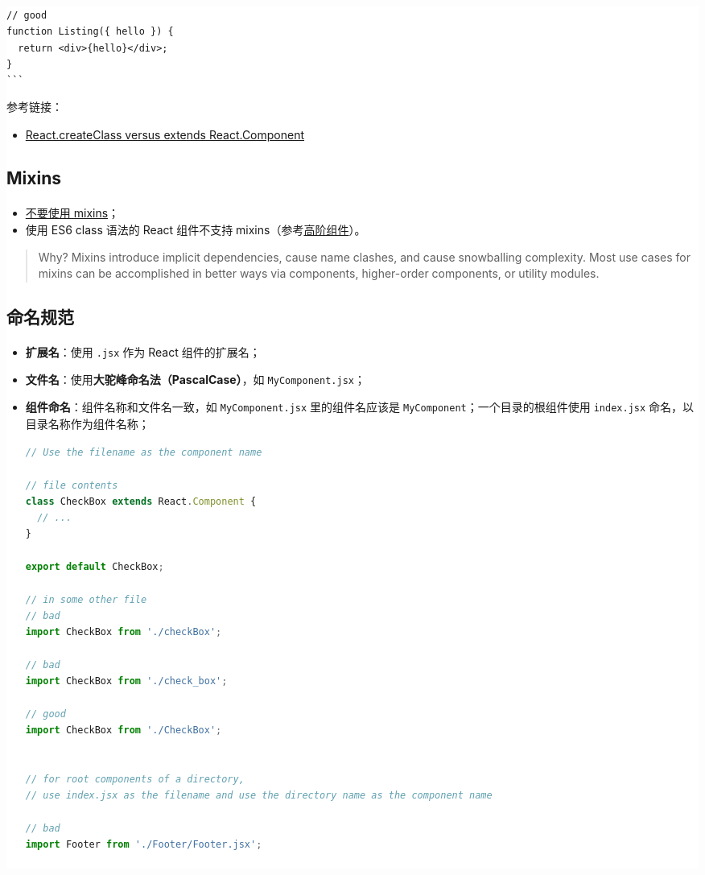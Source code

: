     // good
    function Listing({ hello }) {
      return <div>{hello}</div>;
    }
    ```

参考链接：

- [React.createClass versus extends React.Component](https://toddmotto.com/react-create-class-versus-component/)


## Mixins

- [不要使用 mixins](https://facebook.github.io/react/blog/2016/07/13/mixins-considered-harmful.html)；
- 使用 ES6 class 语法的 React 组件不支持 mixins（参考[高阶组件](https://facebook.github.io/react/docs/higher-order-components.html)）。

>   Why? Mixins introduce implicit dependencies, cause name clashes, and cause snowballing complexity. Most use cases for mixins can be accomplished in better ways via components, higher-order components, or utility modules.


## 命名规范

- **扩展名**：使用 `.jsx` 作为 React 组件的扩展名；
- **文件名**：使用**大驼峰命名法（PascalCase）**，如 `MyComponent.jsx`；
- **组件命名**：组件名称和文件名一致，如 `MyComponent.jsx` 里的组件名应该是 `MyComponent`；一个目录的根组件使用 `index.jsx` 命名，以目录名称作为组件名称；

    ```js
    // Use the filename as the component name
	
    // file contents
    class CheckBox extends React.Component {
      // ...
    }

    export default CheckBox;

    // in some other file
    // bad
    import CheckBox from './checkBox';

    // bad
    import CheckBox from './check_box';

    // good
    import CheckBox from './CheckBox';
    
    
    // for root components of a directory,
    // use index.jsx as the filename and use the directory name as the component name
      
    // bad
    import Footer from './Footer/Footer.jsx';
        